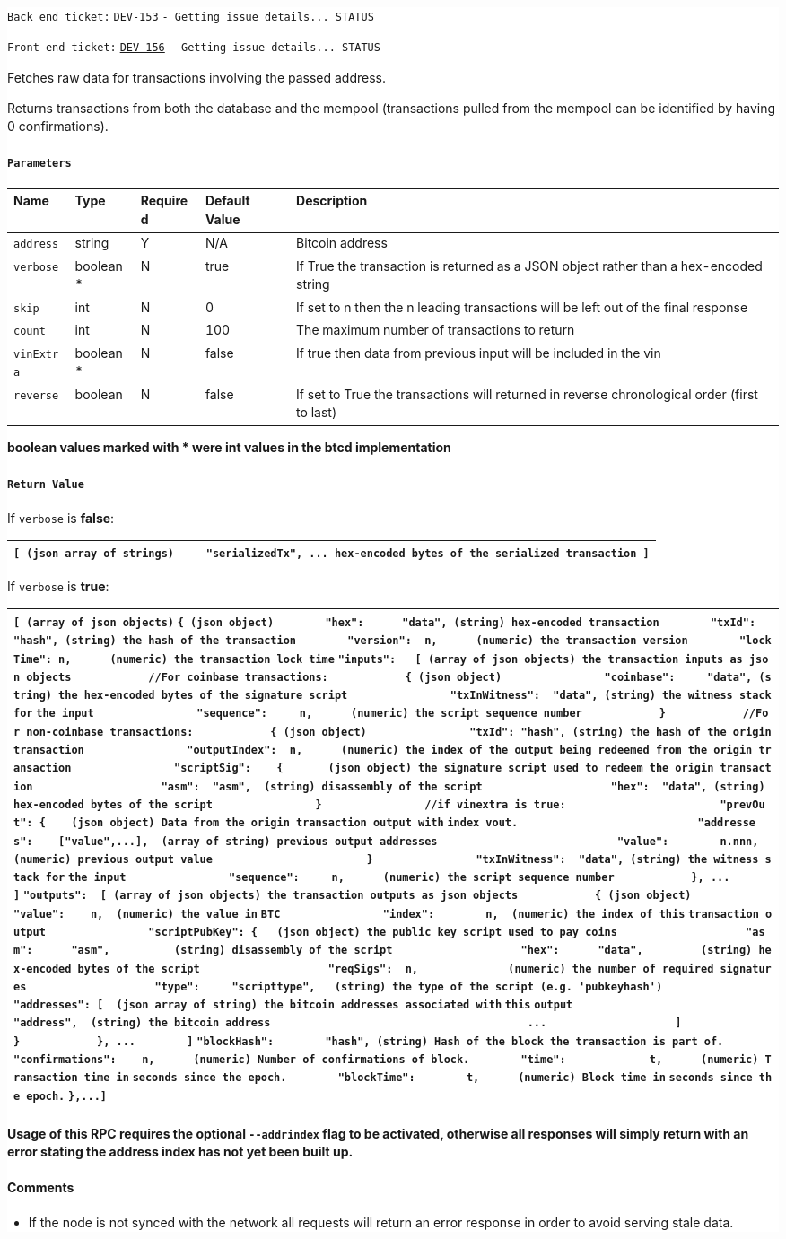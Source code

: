 `Back end ticket:`  [`DEV-153`](https://daglabs.atlassian.net/browse/DEV-153) `- Getting issue details... STATUS`

`Front end ticket:`  [`DEV-156`](https://daglabs.atlassian.net/browse/DEV-156) `- Getting issue details... STATUS`

Fetches raw data for transactions involving the passed address.

Returns transactions from both the database and the mempool \(transactions pulled from the mempool can be identified by having 0 confirmations\).

#### `Parameters` <a id="JSON-RPCAPIcalls-Parameters.6"></a>

| Name | Type | Required | Default Value | Description |
| :--- | :--- | :--- | :--- | :--- |
| `address` | string | Y | N/A | Bitcoin address |
| `verbose` | boolean\* | N | true | If True the transaction is returned as a JSON object rather than a hex-encoded string |
| `skip` | int | N | 0 | If set to n then the n leading transactions will be left out of the final response |
| `count` | int | N | 100 | The maximum number of transactions to return |
| `vinExtra` | boolean\* | N | false | If true then data from previous input will be included in the vin  |
| `reverse` | boolean | N | false | If set to True the transactions will returned in reverse chronological order \(first to last\) |

**boolean values marked with \* were int values in the btcd implementation**

#### `Return Value` <a id="JSON-RPCAPIcalls-ReturnValue"></a>

If `verbose` is **false**:

| `[ (json array of strings)     "serializedTx", ... hex-encoded bytes of the serialized transaction ]` |
| :--- |


  
If `verbose` is **true**:

| `[ (array of json objects)`     `{ (json object)        "hex":      "data", (string) hex-encoded transaction        "txId":     "hash", (string) the hash of the transaction        "version":  n,      (numeric) the transaction version        "lockTime": n,      (numeric) the transaction lock time`         `"inputs":   [ (array of json objects) the transaction inputs as json objects            //For coinbase transactions:            { (json object)                "coinbase":     "data", (string) the hex-encoded bytes of the signature script                "txInWitness":  "data", (string) the witness stack for` `the input                "sequence":     n,      (numeric) the script sequence number            }            //For non-coinbase transactions:            { (json object)                "txId": "hash", (string) the hash of the origin transaction                "outputIndex":  n,      (numeric) the index of the output being redeemed from the origin transaction                "scriptSig":    {       (json object) the signature script used to redeem the origin transaction                    "asm":  "asm",  (string) disassembly of the script                    "hex":  "data", (string) hex-encoded bytes of the script                }                //if vinextra is true:                        "prevOut": {    (json object) Data from the origin transaction output with` `index vout.                            "addresses":    ["value",...],  (array of string) previous output addresses                            "value":        n.nnn,          (numeric) previous output value                        }                "txInWitness":  "data", (string) the witness stack for` `the input                "sequence":     n,      (numeric) the script sequence number            }, ...        ]`         `"outputs":  [ (array of json objects) the transaction outputs as json objects            { (json object)                "value":    n,  (numeric) the value in` `BTC                "index":        n,  (numeric) the index of this` `transaction output                "scriptPubKey": {   (json object) the public key script used to pay coins                    "asm":      "asm",          (string) disassembly of the script                    "hex":      "data",         (string) hex-encoded bytes of the script                    "reqSigs":  n,              (numeric) the number of required signatures                    "type":     "scripttype",   (string) the type of the script (e.g. 'pubkeyhash')                    "addresses": [  (json array of string) the bitcoin addresses associated with` `this` `output                                        "address",  (string) the bitcoin address                                        ...                    ]                }            }, ...        ]`         `"blockHash":        "hash", (string) Hash of the block the transaction is part of.        "confirmations":    n,      (numeric) Number of confirmations of block.        "time":             t,      (numeric) Transaction time in` `seconds since the epoch.        "blockTime":        t,      (numeric) Block time in` `seconds since the epoch.`     `},...]` |
| :--- |


#### Usage of this RPC requires the optional `--addrindex` flag to be activated, otherwise all responses will simply return with an error stating the address index has not yet been built up. <a id="JSON-RPCAPIcalls-UsageofthisRPCrequirestheoptional--addrindexflagtobeactivated,otherwiseallresponseswillsimplyreturnwithanerrorstatingtheaddressindexhasnotyetbeenbuiltup."></a>

#### Comments <a id="JSON-RPCAPIcalls-Comments.5"></a>

* If the node is not synced with the network all requests will return an error response in order to avoid serving stale data.
